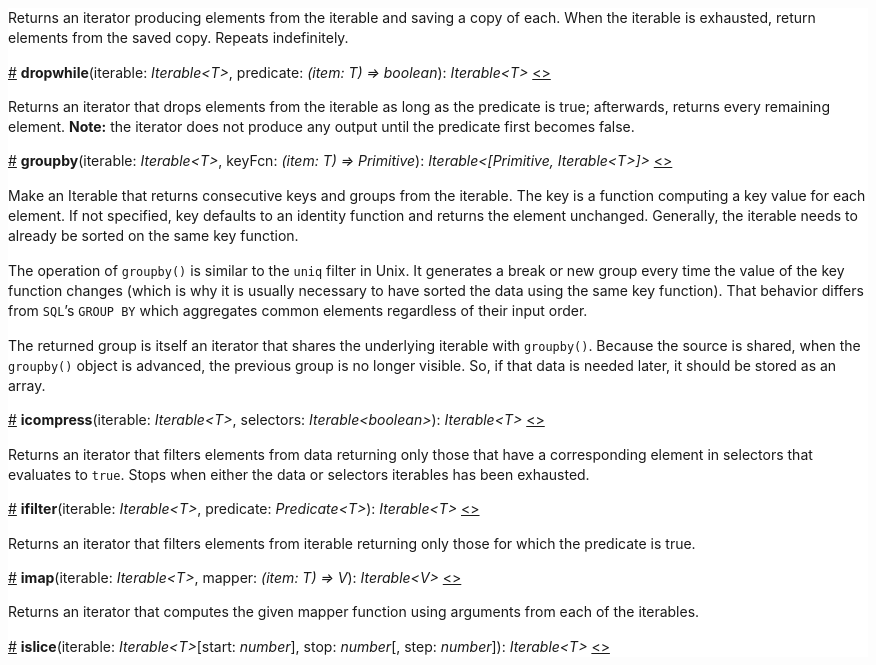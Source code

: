 Returns an iterator producing elements from the iterable and saving a copy of
each. When the iterable is exhausted, return elements from the saved copy.
Repeats indefinitely.

<a name="dropwhile" href="#dropwhile">#</a> <b>dropwhile</b>(iterable: <i>Iterable&lt;T&gt;</i>, predicate: <i>(item: T) =&gt; boolean</i>): <i>Iterable&lt;T&gt;</i> [&lt;&gt;](https://github.com/nvie/itertools.js/blob/master/src/itertools.js 'Source')

Returns an iterator that drops elements from the iterable as long as the
predicate is true; afterwards, returns every remaining element. **Note:** the
iterator does not produce any output until the predicate first becomes false.

<a name="groupby" href="#groupby">#</a> <b>groupby</b>(iterable: <i>Iterable&lt;T&gt;</i>, keyFcn: <i>(item: T) =&gt; Primitive</i>): <i>Iterable&lt;[Primitive, Iterable&lt;T&gt;]&gt;</i> [&lt;&gt;](https://github.com/nvie/itertools.js/blob/master/src/itertools.js 'Source')

Make an Iterable that returns consecutive keys and groups from the iterable.
The key is a function computing a key value for each element. If not specified,
key defaults to an identity function and returns the element unchanged.
Generally, the iterable needs to already be sorted on the same key function.

The operation of `groupby()` is similar to the `uniq` filter in Unix. It
generates a break or new group every time the value of the key function changes
(which is why it is usually necessary to have sorted the data using the same
key function). That behavior differs from `SQL`’s `GROUP BY` which aggregates
common elements regardless of their input order.

The returned group is itself an iterator that shares the underlying iterable
with `groupby()`. Because the source is shared, when the `groupby()` object is
advanced, the previous group is no longer visible. So, if that data is needed
later, it should be stored as an array.

<a name="icompress" href="#icompress">#</a> <b>icompress</b>(iterable: <i>Iterable&lt;T&gt;</i>, selectors: <i>Iterable&lt;boolean&gt;</i>): <i>Iterable&lt;T&gt;</i> [&lt;&gt;](https://github.com/nvie/itertools.js/blob/master/src/itertools.js 'Source')

Returns an iterator that filters elements from data returning only those that
have a corresponding element in selectors that evaluates to `true`. Stops when
either the data or selectors iterables has been exhausted.

<a name="ifilter" href="#ifilter">#</a> <b>ifilter</b>(iterable: <i>Iterable&lt;T&gt;</i>, predicate: <i>Predicate&lt;T&gt;</i>): <i>Iterable&lt;T&gt;</i> [&lt;&gt;](https://github.com/nvie/itertools.js/blob/master/src/itertools.js 'Source')

Returns an iterator that filters elements from iterable returning only those
for which the predicate is true.

<a name="imap" href="#imap">#</a> <b>imap</b>(iterable: <i>Iterable&lt;T&gt;</i>, mapper: <i>(item: T) =&gt; V</i>): <i>Iterable&lt;V&gt;</i> [&lt;&gt;](https://github.com/nvie/itertools.js/blob/master/src/itertools.js 'Source')

Returns an iterator that computes the given mapper function using arguments
from each of the iterables.

<a name="islice" href="#islice">#</a> <b>islice</b>(iterable: <i>Iterable&lt;T&gt;</i>[start: <i>number</i>], stop: <i>number</i>[, step: <i>number</i>]): <i>Iterable&lt;T&gt;</i> [&lt;&gt;](https://github.com/nvie/itertools.js/blob/master/src/itertools.js 'Source')
